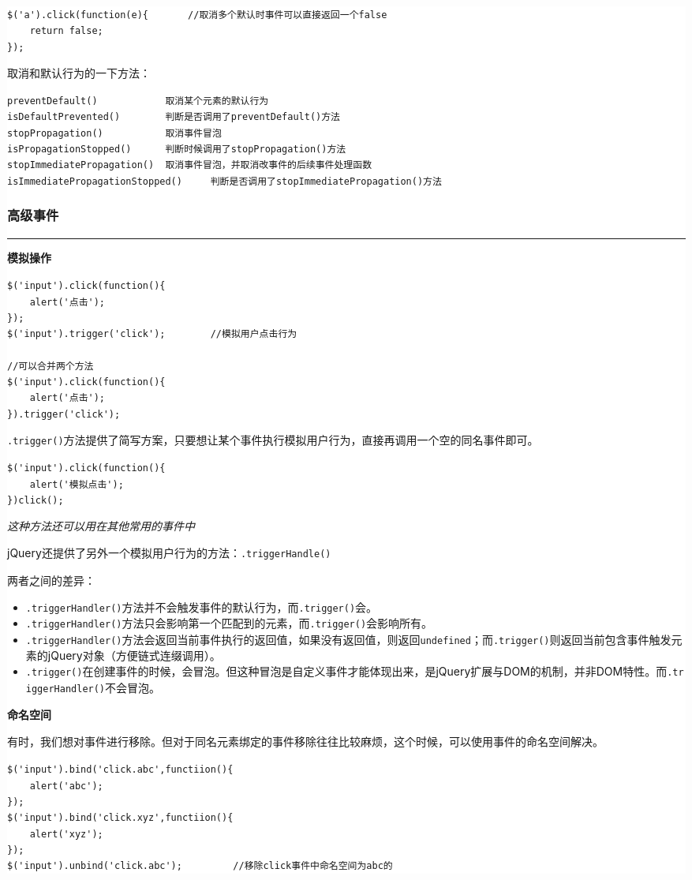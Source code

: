 	$('a').click(function(e){		//取消多个默认时事件可以直接返回一个false
		return false;
	});

取消和默认行为的一下方法：

	preventDefault()			取消某个元素的默认行为
	isDefaultPrevented()		判断是否调用了preventDefault()方法
	stopPropagation()			取消事件冒泡
	isPropagationStopped()		判断时候调用了stopPropagation()方法
	stopImmediatePropagation()	取消事件冒泡，并取消改事件的后续事件处理函数
	isImmediatePropagationStopped()		判断是否调用了stopImmediatePropagation()方法

### 高级事件 ###

---

**模拟操作**

	$('input').click(function(){
		alert('点击');
	});
	$('input').trigger('click');		//模拟用户点击行为
	
	//可以合并两个方法
	$('input').click(function(){
		alert('点击');
	}).trigger('click');

`.trigger()`方法提供了简写方案，只要想让某个事件执行模拟用户行为，直接再调用一个空的同名事件即可。

	$('input').click(function(){
		alert('模拟点击');
	})click();

*这种方法还可以用在其他常用的事件中*

jQuery还提供了另外一个模拟用户行为的方法：`.triggerHandle()`

两者之间的差异：

- `.triggerHandler()`方法并不会触发事件的默认行为，而`.trigger()`会。
- `.triggerHandler()`方法只会影响第一个匹配到的元素，而`.trigger()`会影响所有。
- `.triggerHandler()`方法会返回当前事件执行的返回值，如果没有返回值，则返回`undefined`；而`.trigger()`则返回当前包含事件触发元素的jQuery对象（方便链式连缀调用）。
- `.trigger()`在创建事件的时候，会冒泡。但这种冒泡是自定义事件才能体现出来，是jQuery扩展与DOM的机制，并非DOM特性。而`.triggerHandler()`不会冒泡。

**命名空间**

有时，我们想对事件进行移除。但对于同名元素绑定的事件移除往往比较麻烦，这个时候，可以使用事件的命名空间解决。

	$('input').bind('click.abc',functiion(){
		alert('abc');
	});
	$('input').bind('click.xyz',functiion(){
		alert('xyz');
	});
	$('input').unbind('click.abc');			//移除click事件中命名空间为abc的
